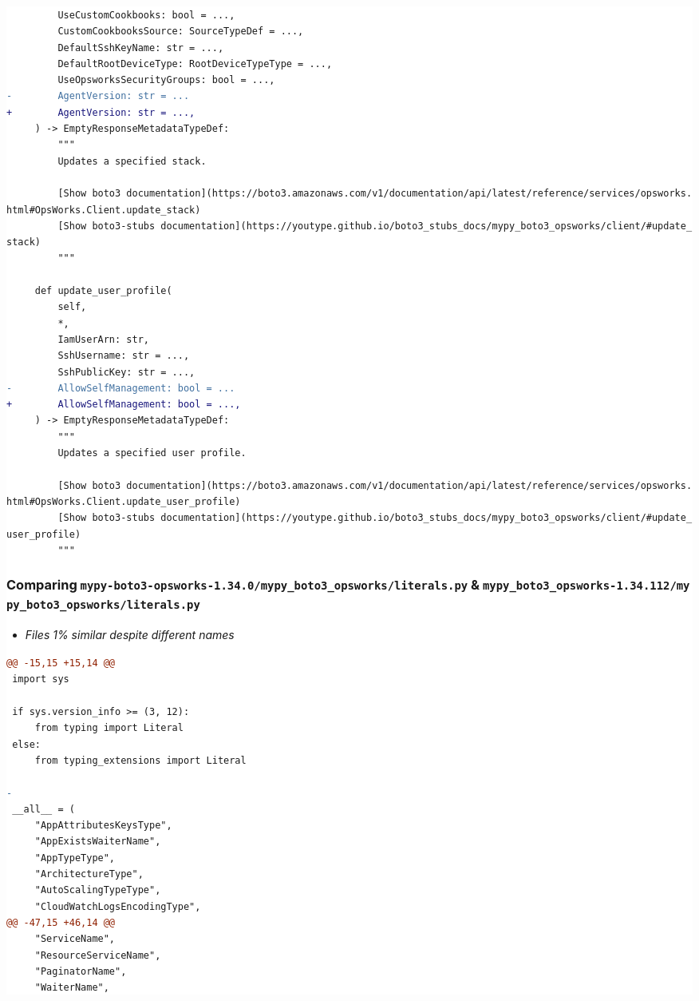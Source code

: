 ```diff
         UseCustomCookbooks: bool = ...,
         CustomCookbooksSource: SourceTypeDef = ...,
         DefaultSshKeyName: str = ...,
         DefaultRootDeviceType: RootDeviceTypeType = ...,
         UseOpsworksSecurityGroups: bool = ...,
-        AgentVersion: str = ...
+        AgentVersion: str = ...,
     ) -> EmptyResponseMetadataTypeDef:
         """
         Updates a specified stack.
 
         [Show boto3 documentation](https://boto3.amazonaws.com/v1/documentation/api/latest/reference/services/opsworks.html#OpsWorks.Client.update_stack)
         [Show boto3-stubs documentation](https://youtype.github.io/boto3_stubs_docs/mypy_boto3_opsworks/client/#update_stack)
         """
 
     def update_user_profile(
         self,
         *,
         IamUserArn: str,
         SshUsername: str = ...,
         SshPublicKey: str = ...,
-        AllowSelfManagement: bool = ...
+        AllowSelfManagement: bool = ...,
     ) -> EmptyResponseMetadataTypeDef:
         """
         Updates a specified user profile.
 
         [Show boto3 documentation](https://boto3.amazonaws.com/v1/documentation/api/latest/reference/services/opsworks.html#OpsWorks.Client.update_user_profile)
         [Show boto3-stubs documentation](https://youtype.github.io/boto3_stubs_docs/mypy_boto3_opsworks/client/#update_user_profile)
         """
```

### Comparing `mypy-boto3-opsworks-1.34.0/mypy_boto3_opsworks/literals.py` & `mypy_boto3_opsworks-1.34.112/mypy_boto3_opsworks/literals.py`

 * *Files 1% similar despite different names*

```diff
@@ -15,15 +15,14 @@
 import sys
 
 if sys.version_info >= (3, 12):
     from typing import Literal
 else:
     from typing_extensions import Literal
 
-
 __all__ = (
     "AppAttributesKeysType",
     "AppExistsWaiterName",
     "AppTypeType",
     "ArchitectureType",
     "AutoScalingTypeType",
     "CloudWatchLogsEncodingType",
@@ -47,15 +46,14 @@
     "ServiceName",
     "ResourceServiceName",
     "PaginatorName",
     "WaiterName",
```